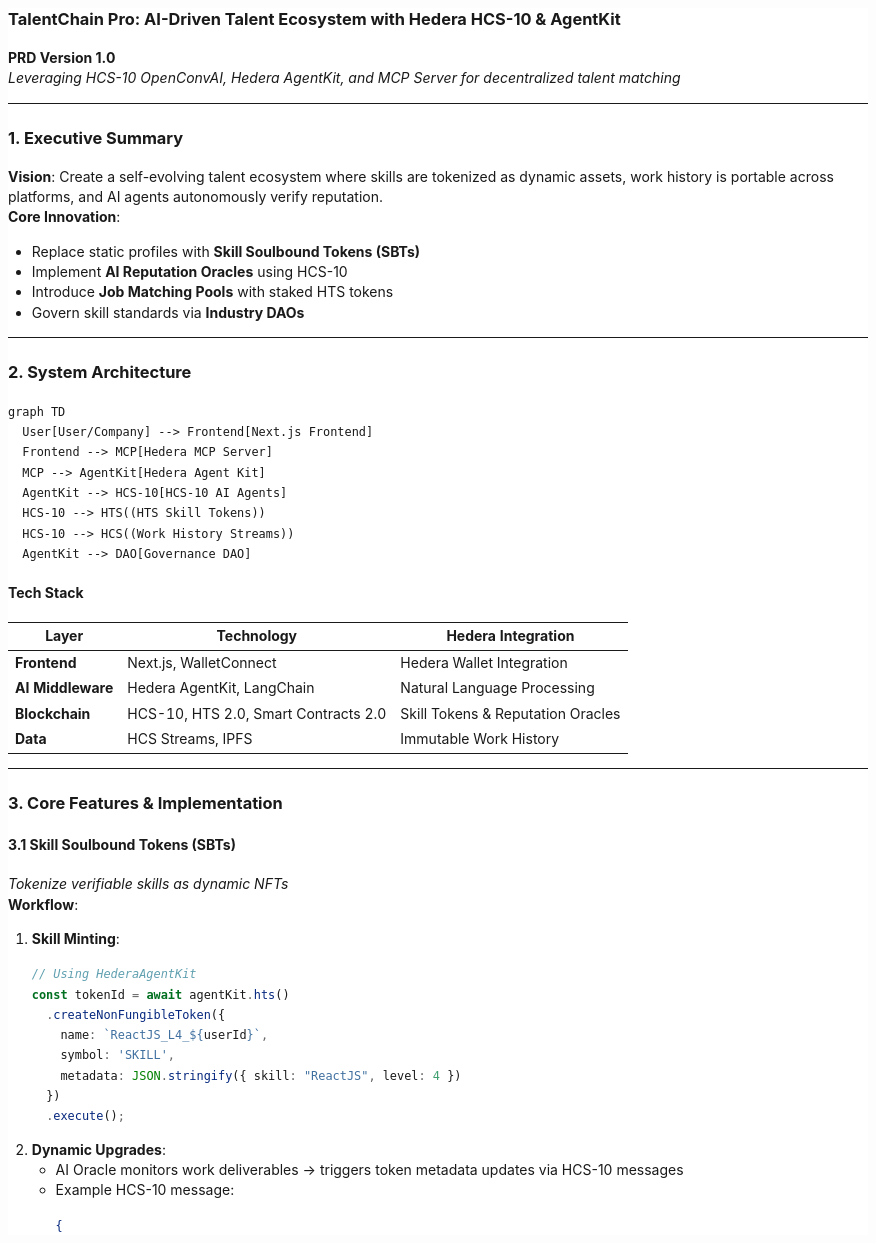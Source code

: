 ### **TalentChain Pro: AI-Driven Talent Ecosystem with Hedera HCS-10 & AgentKit**  
**PRD Version 1.0**  
*Leveraging HCS-10 OpenConvAI, Hedera AgentKit, and MCP Server for decentralized talent matching*

---

### **1. Executive Summary**  
**Vision**: Create a self-evolving talent ecosystem where skills are tokenized as dynamic assets, work history is portable across platforms, and AI agents autonomously verify reputation.  
**Core Innovation**:  
- Replace static profiles with **Skill Soulbound Tokens (SBTs)**  
- Implement **AI Reputation Oracles** using HCS-10  
- Introduce **Job Matching Pools** with staked HTS tokens  
- Govern skill standards via **Industry DAOs**  

---

### **2. System Architecture**  
```mermaid
graph TD
  User[User/Company] --> Frontend[Next.js Frontend]
  Frontend --> MCP[Hedera MCP Server]
  MCP --> AgentKit[Hedera Agent Kit]
  AgentKit --> HCS-10[HCS-10 AI Agents]
  HCS-10 --> HTS((HTS Skill Tokens))
  HCS-10 --> HCS((Work History Streams))
  AgentKit --> DAO[Governance DAO]
```

#### **Tech Stack**  
| **Layer**       | **Technology**                          | **Hedera Integration**          |
|-----------------|-----------------------------------------|---------------------------------|
| **Frontend**    | Next.js, WalletConnect                  | Hedera Wallet Integration       |
| **AI Middleware**| Hedera AgentKit, LangChain              | Natural Language Processing     |
| **Blockchain**  | HCS-10, HTS 2.0, Smart Contracts 2.0    | Skill Tokens & Reputation Oracles |
| **Data**        | HCS Streams, IPFS                       | Immutable Work History          |

---

### **3. Core Features & Implementation**  

#### **3.1 Skill Soulbound Tokens (SBTs)**  
*Tokenize verifiable skills as dynamic NFTs*  
**Workflow**:  
1. **Skill Minting**:  
   ```typescript
   // Using HederaAgentKit
   const tokenId = await agentKit.hts()
     .createNonFungibleToken({
       name: `ReactJS_L4_${userId}`,
       symbol: 'SKILL',
       metadata: JSON.stringify({ skill: "ReactJS", level: 4 })
     })
     .execute();
   ```
2. **Dynamic Upgrades**:  
   - AI Oracle monitors work deliverables → triggers token metadata updates via HCS-10 messages  
   - Example HCS-10 message:  
     ```json
     {